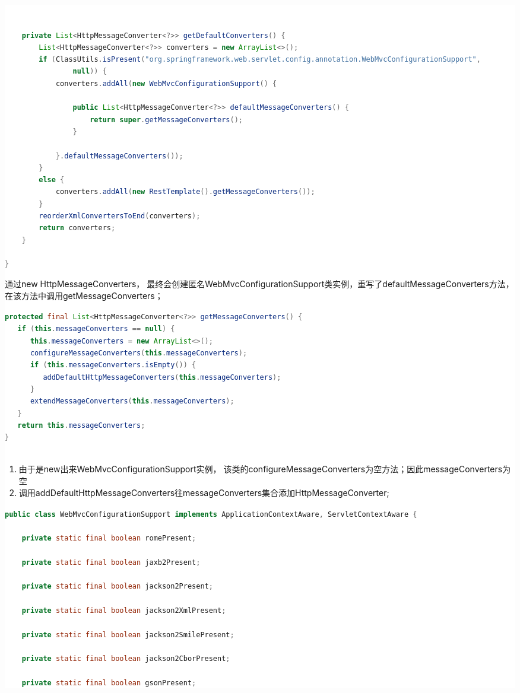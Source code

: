 ```java
    
    
	private List<HttpMessageConverter<?>> getDefaultConverters() {
		List<HttpMessageConverter<?>> converters = new ArrayList<>();
		if (ClassUtils.isPresent("org.springframework.web.servlet.config.annotation.WebMvcConfigurationSupport",
				null)) {
			converters.addAll(new WebMvcConfigurationSupport() {

				public List<HttpMessageConverter<?>> defaultMessageConverters() {
					return super.getMessageConverters();
				}

			}.defaultMessageConverters());
		}
		else {
			converters.addAll(new RestTemplate().getMessageConverters());
		}
		reorderXmlConvertersToEnd(converters);
		return converters;
	}
    
}    
```

通过new HttpMessageConverters， 最终会创建匿名WebMvcConfigurationSupport类实例，重写了defaultMessageConverters方法，在该方法中调用getMessageConverters；

```java
protected final List<HttpMessageConverter<?>> getMessageConverters() {
   if (this.messageConverters == null) {
      this.messageConverters = new ArrayList<>();
      configureMessageConverters(this.messageConverters);
      if (this.messageConverters.isEmpty()) {
         addDefaultHttpMessageConverters(this.messageConverters);
      }
      extendMessageConverters(this.messageConverters);
   }
   return this.messageConverters;
}



```

1. 由于是new出来WebMvcConfigurationSupport实例， 该类的configureMessageConverters为空方法；因此messageConverters为空
2. 调用addDefaultHttpMessageConverters往messageConverters集合添加HttpMessageConverter;

```java
public class WebMvcConfigurationSupport implements ApplicationContextAware, ServletContextAware {

	private static final boolean romePresent;

	private static final boolean jaxb2Present;

	private static final boolean jackson2Present;

	private static final boolean jackson2XmlPresent;

	private static final boolean jackson2SmilePresent;

	private static final boolean jackson2CborPresent;

	private static final boolean gsonPresent;

```